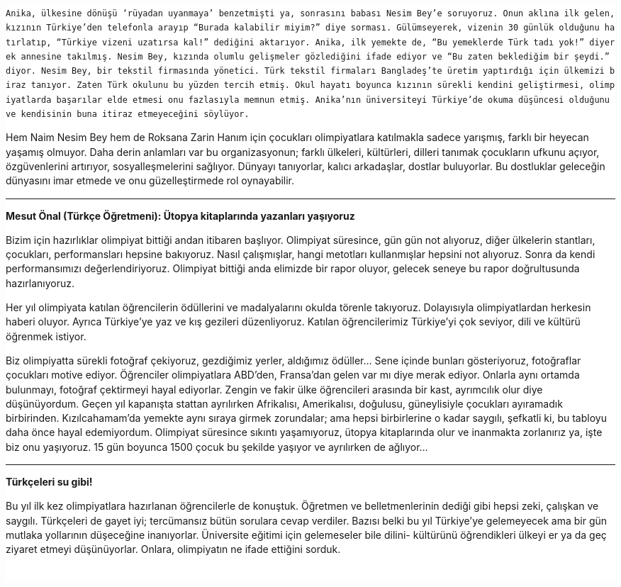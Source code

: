     Anika, ülkesine dönüşü ‘rüyadan uyanmaya’ benzetmişti ya, sonrasını babası Nesim Bey’e soruyoruz. Onun aklına ilk gelen, kızının Türkiye’den telefonla arayıp “Burada kalabilir miyim?” diye sorması. Gülümseyerek, vizenin 30 günlük olduğunu hatırlatıp, “Türkiye vizeni uzatırsa kal!” dediğini aktarıyor. Anika, ilk yemekte de, “Bu yemeklerde Türk tadı yok!” diyerek annesine takılmış. Nesim Bey, kızında olumlu gelişmeler gözlediğini ifade ediyor ve “Bu zaten beklediğim bir şeydi.” diyor. Nesim Bey, bir tekstil firmasında yönetici. Türk tekstil firmaları Bangladeş’te üretim yaptırdığı için ülkemizi biraz tanıyor. Zaten Türk okulunu bu yüzden tercih etmiş. Okul hayatı boyunca kızının sürekli kendini geliştirmesi, olimpiyatlarda başarılar elde etmesi onu fazlasıyla memnun etmiş. Anika’nın üniversiteyi Türkiye’de okuma düşüncesi olduğunu ve kendisinin buna itiraz etmeyeceğini söylüyor.
   </p>
   <p>
    Hem Naim Nesim Bey hem de Roksana Zarin Hanım için çocukları olimpiyatlara katılmakla sadece yarışmış, farklı bir heyecan yaşamış olmuyor. Daha derin anlamları var bu organizasyonun; farklı ülkeleri, kültürleri, dilleri tanımak çocukların ufkunu açıyor, özgüvenlerini artırıyor, sosyalleşmelerini sağlıyor. Dünyayı tanıyorlar, kalıcı arkadaşlar, dostlar buluyorlar. Bu dostluklar geleceğin dünyasını imar etmede ve onu güzelleştirmede rol oynayabilir.
   </p>
   <hr/>
   <p>
    <strong>
     Mesut Önal (Türkçe Öğretmeni): Ütopya kitaplarında yazanları yaşıyoruz
    </strong>
   </p>
   <p>
    Bizim için hazırlıklar olimpiyat bittiği andan itibaren başlıyor. Olimpiyat süresince, gün gün not alıyoruz, diğer ülkelerin stantları, çocukları, performansları hepsine bakıyoruz. Nasıl çalışmışlar, hangi metotları kullanmışlar hepsini not alıyoruz. Sonra da kendi performansımızı değerlendiriyoruz. Olimpiyat bittiği anda elimizde bir rapor oluyor, gelecek seneye bu rapor doğrultusunda hazırlanıyoruz.
   </p>
   <p>
    Her yıl olimpiyata katılan öğrencilerin ödüllerini ve madalyalarını okulda törenle takıyoruz. Dolayısıyla olimpiyatlardan herkesin haberi oluyor. Ayrıca Türkiye’ye yaz ve kış gezileri düzenliyoruz. Katılan öğrencilerimiz Türkiye’yi çok seviyor, dili ve kültürü öğrenmek istiyor.
   </p>
   <p>
    Biz olimpiyatta sürekli fotoğraf çekiyoruz, gezdiğimiz yerler, aldığımız ödüller… Sene içinde bunları gösteriyoruz, fotoğraflar çocukları motive ediyor. Öğrenciler olimpiyatlara ABD’den, Fransa’dan gelen var mı diye merak ediyor. Onlarla aynı ortamda bulunmayı, fotoğraf çektirmeyi hayal ediyorlar. Zengin ve fakir ülke öğrencileri arasında bir kast, ayrımcılık olur diye düşünüyordum. Geçen yıl kapanışta stattan ayrılırken Afrikalısı, Amerikalısı, doğulusu, güneylisiyle çocukları ayıramadık birbirinden. Kızılcahamam’da yemekte aynı sıraya girmek zorundalar; ama hepsi birbirlerine o kadar saygılı, şefkatli ki, bu tabloyu daha önce hayal edemiyordum. Olimpiyat süresince sıkıntı yaşamıyoruz, ütopya kitaplarında olur ve inanmakta zorlanırız ya, işte biz onu yaşıyoruz. 15 gün boyunca 1500 çocuk bu şekilde yaşıyor ve ayrılırken de ağlıyor…
   </p>
   <hr/>
   <p>
    <strong>
     Türkçeleri su gibi!
    </strong>
   </p>
   <p>
    Bu yıl ilk kez olimpiyatlara hazırlanan öğrencilerle de konuştuk. Öğretmen ve belletmenlerinin dediği gibi hepsi zeki, çalışkan ve saygılı. Türkçeleri de gayet iyi; tercümansız bütün sorulara cevap verdiler. Bazısı belki bu yıl Türkiye’ye gelemeyecek ama bir gün mutlaka yollarının düşeceğine inanıyorlar. Üniversite eğitimi için gelemeseler bile dilini- kültürünü öğrendikleri ülkeyi er ya da geç ziyaret etmeyi düşünüyorlar. Onlara, olimpiyatın ne ifade ettiğini sorduk.
   </p>
   <p>
    <img alt="" height="275" src="http://web.archive.org/web/20130722184827im_/http://medya.aksiyon.com.tr/aksiyon/2013/05/20/kapak-turkce-olimpiyatlari-(8).jpg"/>
   </p>
   <p>